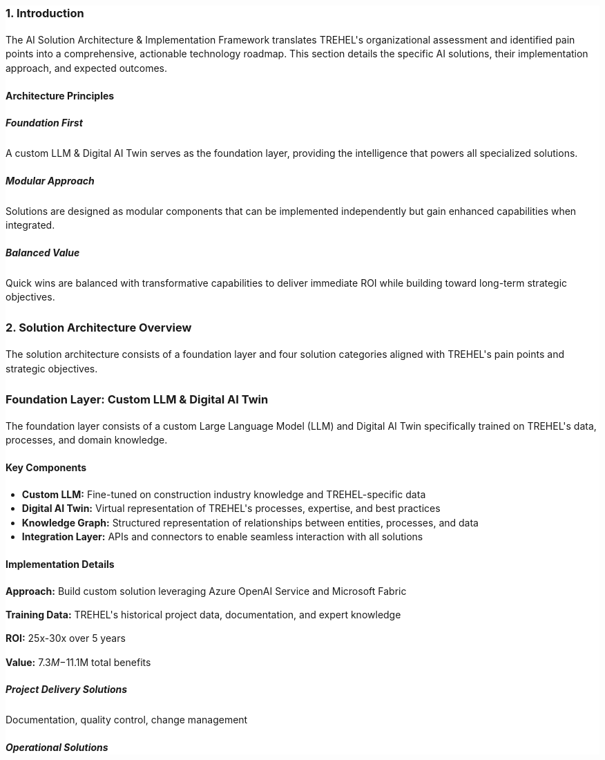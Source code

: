 ### 1\. Introduction

The AI Solution Architecture & Implementation Framework translates TREHEL's organizational assessment and identified pain points into a comprehensive, actionable technology roadmap. This section details the specific AI solutions, their implementation approach, and expected outcomes.

#### Architecture Principles

##### Foundation First

A custom LLM & Digital AI Twin serves as the foundation layer, providing the intelligence that powers all specialized solutions.

##### Modular Approach

Solutions are designed as modular components that can be implemented independently but gain enhanced capabilities when integrated.

##### Balanced Value

Quick wins are balanced with transformative capabilities to deliver immediate ROI while building toward long-term strategic objectives.

### 2\. Solution Architecture Overview

The solution architecture consists of a foundation layer and four solution categories aligned with TREHEL's pain points and strategic objectives.

### Foundation Layer: Custom LLM & Digital AI Twin

The foundation layer consists of a custom Large Language Model (LLM) and Digital AI Twin specifically trained on TREHEL's data, processes, and domain knowledge.

#### Key Components

- **Custom LLM:** Fine-tuned on construction industry knowledge and TREHEL-specific data
- **Digital AI Twin:** Virtual representation of TREHEL's processes, expertise, and best practices
- **Knowledge Graph:** Structured representation of relationships between entities, processes, and data
- **Integration Layer:** APIs and connectors to enable seamless interaction with all solutions

#### Implementation Details

**Approach:** Build custom solution leveraging Azure OpenAI Service and Microsoft Fabric

**Training Data:** TREHEL's historical project data, documentation, and expert knowledge

**ROI:** 25x-30x over 5 years

**Value:** $7.3M-$11.1M total benefits

##### Project Delivery Solutions

Documentation, quality control, change management

##### Operational Solutions
